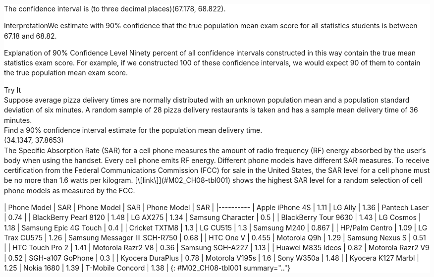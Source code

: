 The confidence interval is (to three decimal places)(67.178, 68.822).

</div>
<span data-type="title">Interpretation</span>We estimate with 90% confidence that the true population mean exam score for all statistics students is between 67.18 and 68.82.

<span data-type="title">Explanation of 90% Confidence Level</span> Ninety percent of all confidence intervals constructed in this way contain the true mean statistics exam score. For example, if we constructed 100 of these confidence intervals, we would expect 90 of them to contain the true population mean exam score.

</div>
</div>
</div>

<div data-type="note" data-has-label="true" class="statistics try" data-label="" markdown="1">
<div data-type="title">
Try It
</div>
Suppose average pizza delivery times are normally distributed with an unknown population mean and a population standard deviation of six minutes. A random sample of 28 pizza delivery restaurants is taken and has a sample mean delivery time of 36 minutes.

<div data-type="exercise" id="eip-24">
<div data-type="problem" id="eip-140" markdown="1">
Find a 90% confidence interval estimate for the population mean delivery time.

</div>
<div data-type="solution" id="eip-337" markdown="1">
(34.1347, 37.8653)

</div>
</div>
</div>

<div data-type="example" id="example3" markdown="1">
The Specific Absorption Rate (SAR) for a cell phone measures the amount of radio frequency (RF) energy absorbed by the user’s body when using the handset. Every cell phone emits RF energy. Different phone models have different SAR measures. To receive certification from the Federal Communications Commission (FCC) for sale in the United States, the SAR level for a cell phone must be no more than 1.6 watts per kilogram. [\[link\]](#M02_CH08-tbl001) shows the highest SAR level for a random selection of cell phone models as measured by the FCC.

| Phone Model | SAR | Phone Model | SAR | Phone Model | SAR |
|----------
| Apple iPhone 4S | 1.11 | LG Ally | 1.36 | Pantech Laser | 0.74 |
| BlackBerry Pearl 8120 | 1.48 | LG AX275 | 1.34 | Samsung Character | 0.5 |
| BlackBerry Tour 9630 | 1.43 | LG Cosmos | 1.18 | Samsung Epic 4G Touch | 0.4 |
| Cricket TXTM8 | 1.3 | LG CU515 | 1.3 | Samsung M240 | 0.867 |
| HP/Palm Centro | 1.09 | LG Trax CU575 | 1.26 | Samsung Messager III SCH-R750 | 0.68 |
| HTC One V | 0.455 | Motorola Q9h | 1.29 | Samsung Nexus S | 0.51 |
| HTC Touch Pro 2 | 1.41 | Motorola Razr2 V8 | 0.36 | Samsung SGH-A227 | 1.13 |
| Huawei M835 Ideos | 0.82 | Motorola Razr2 V9 | 0.52 | SGH-a107 GoPhone | 0.3 |
| Kyocera DuraPlus | 0.78 | Motorola V195s | 1.6 | Sony W350a | 1.48 |
| Kyocera K127 Marbl | 1.25 | Nokia 1680 | 1.39 | T-Mobile Concord | 1.38 |
{: #M02_CH08-tbl001 summary=".."}
